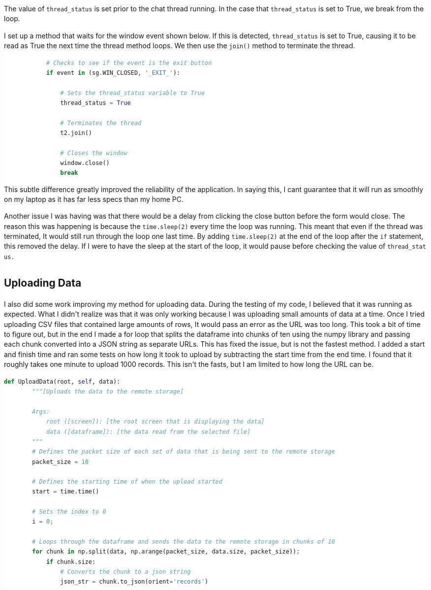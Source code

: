 The value of `thread_status` is set prior to the chat thread running. In the case that `thread_status` is set to True, we break from the loop.

I set up a method that waits for the window event shown below. If this is detected, `thread_status` is set to True, causing it to be read as True the next time the thread method loops. We then use the `join()` method to terminate the thread.

```python
            # Checks to see if the event is the exit button
            if event in (sg.WIN_CLOSED, '_EXIT_'):
                
                # Sets the thread_status variable to True
                thread_status = True
                
                # Terminates the thread
                t2.join()
                
                # Closes the window
                window.close()
                break
```

This subtle difference greatly improved the reliability of the application. In saying this, I cant guarantee that it will run as smoothly on my laptop as it has far less specs than my home PC. 

Another issue I was having was that there would be a delay from clicking the close button before the form would close. The reason this was happening is because the `time.sleep(2)` every time the loop was running. This meant that even if the thread was terminated, It would still run through the loop one last time. By adding `time.sleep(2)` at the end of the loop after the `if` statement, this removed the delay. If I were to have the sleep at the start of the loop, it would pause before checking the value of `thread_status.`

## Uploading Data

I also did some work improving my method for uploading data. During the testing of my code, I believed that it was running as expected. What I didn't realize was that it was only working because I was uploading small amounts of data at a time. Once I tried uploading CSV files that contained large amounts of rows, It would pass an error as the URL was too long. This took a bit of time to figure out, but in the end I made a for loop that splits the dataframe into chunks of ten using the numpy library and passing each chunk converted into a JSON string as separate URLs. This has fixed the issue, but is not the fastest method. I added a start and finish time and ran some tests on how long it took to upload by subtracting the start time from the end time. I found that it roughly takes one minute to upload 1000 records. This isn't the fasts, but I am limited to how long the URL can be.

```python
def UploadData(root, self, data):
        """[Uploads the data to the remote storage]

        Args:
            root ([screen]): [the root screen that is displaying the data]
            data ([dataframe]): [the data read from the selected file]
        """
        # Defines the packet size of each set of data that is being sent to the remote storage
        packet_size = 10
        
        # Defines the starting time of when the upload started
        start = time.time()
        
        # Sets the index to 0
        i = 0;
        
        # Loops through the dataframe and sends the data to the remote storage in chunks of 10
        for chunk in np.split(data, np.arange(packet_size, data.size, packet_size)):
            if chunk.size:
                # Converts the chunk to a json string
                json_str = chunk.to_json(orient='records')
```